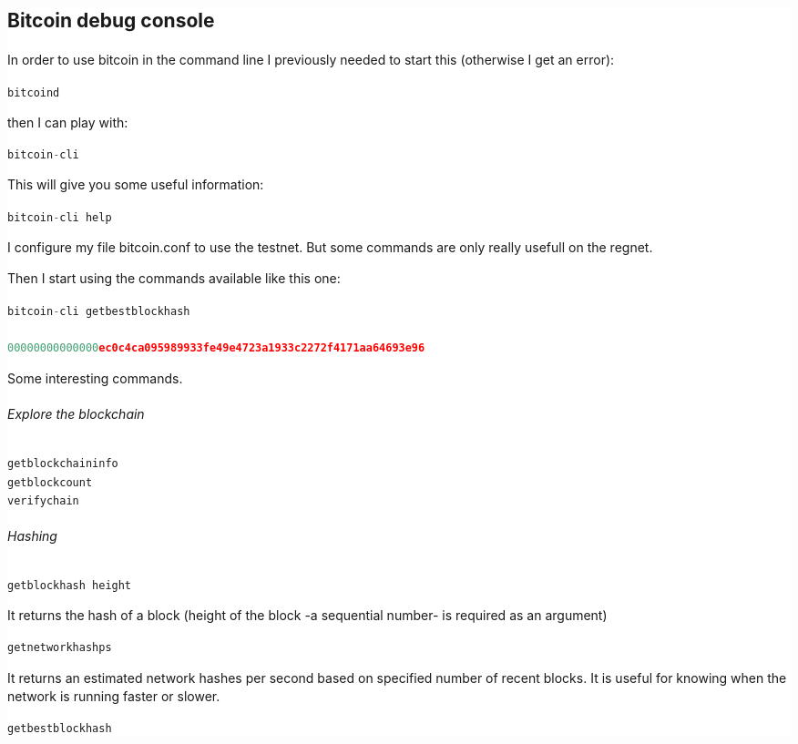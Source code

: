 Bitcoin debug console
---------------------

In order to use bitcoin in the command line I previously needed to start this (otherwise I get an error):

```js
bitcoind
```

then I can play with:

```js
bitcoin-cli
```

This will give you some useful information:

```js
bitcoin-cli help
```

I configure my file bitcoin.conf to use the testnet. But some commands are only really usefull on the regnet.

Then I start using the commands available like this one:

```js
bitcoin-cli getbestblockhash

00000000000000ec0c4ca095989933fe49e4723a1933c2272f4171aa64693e96
```

Some interesting commands.

###### Explore the blockchain

```js
getblockchaininfo
getblockcount
verifychain
```

###### Hashing

```js
getblockhash height
```

It returns the hash of a block (height of the block -a sequential number- is required as an argument)

```js
getnetworkhashps
```

It returns an estimated network hashes per second based on specified number of recent blocks. It is useful for knowing when the network is running faster or slower.

```js
getbestblockhash
```
